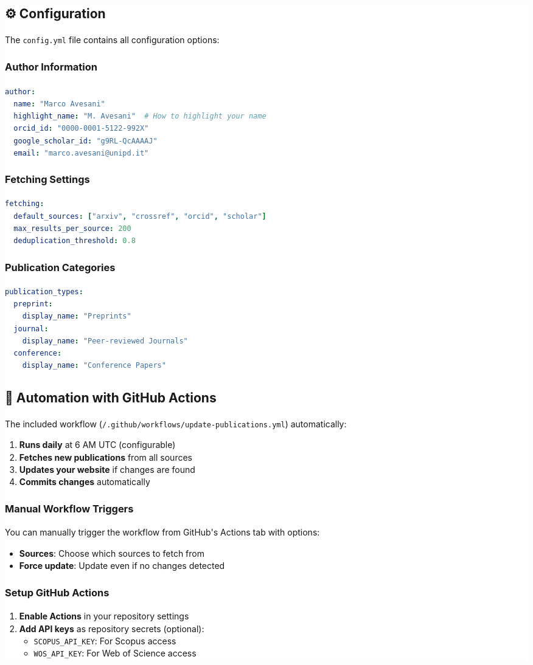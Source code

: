 ## ⚙️ Configuration

The `config.yml` file contains all configuration options:

### Author Information
```yaml
author:
  name: "Marco Avesani"
  highlight_name: "M. Avesani"  # How to highlight your name
  orcid_id: "0000-0001-5122-992X"
  google_scholar_id: "g9RL-QcAAAAJ"
  email: "marco.avesani@unipd.it"
```

### Fetching Settings
```yaml
fetching:
  default_sources: ["arxiv", "crossref", "orcid", "scholar"]
  max_results_per_source: 200
  deduplication_threshold: 0.8
```

### Publication Categories
```yaml
publication_types:
  preprint:
    display_name: "Preprints"
  journal:
    display_name: "Peer-reviewed Journals"
  conference:
    display_name: "Conference Papers"
```

## 🤖 Automation with GitHub Actions

The included workflow (`/.github/workflows/update-publications.yml`) automatically:

1. **Runs daily** at 6 AM UTC (configurable)
2. **Fetches new publications** from all sources
3. **Updates your website** if changes are found
4. **Commits changes** automatically

### Manual Workflow Triggers
You can manually trigger the workflow from GitHub's Actions tab with options:
- **Sources**: Choose which sources to fetch from
- **Force update**: Update even if no changes detected

### Setup GitHub Actions
1. **Enable Actions** in your repository settings
2. **Add API keys** as repository secrets (optional):
   - `SCOPUS_API_KEY`: For Scopus access
   - `WOS_API_KEY`: For Web of Science access
